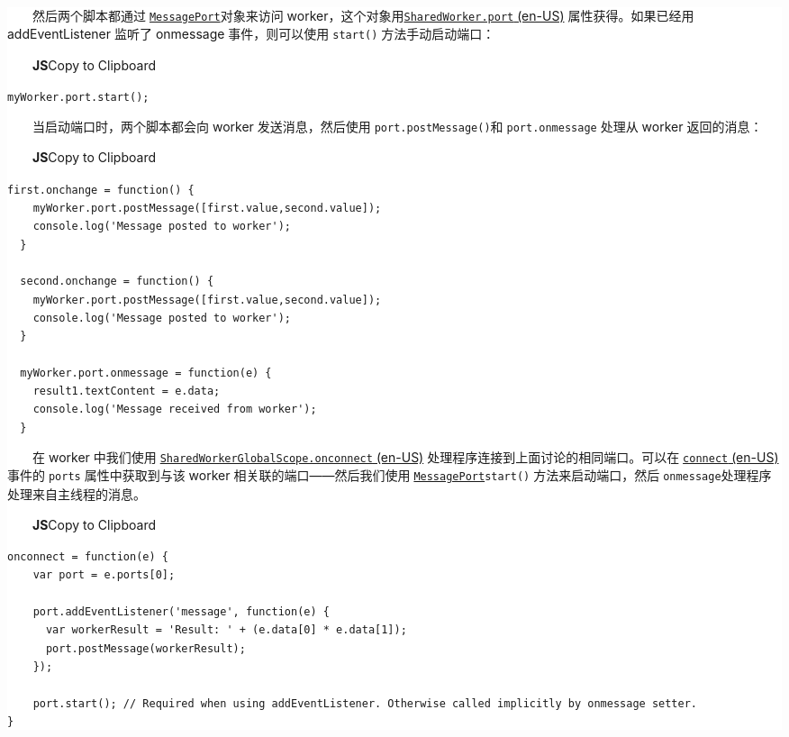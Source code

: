 　　然后两个脚本都通过 [`MessagePort`](https://developer.mozilla.org/zh-CN/docs/Web/API/MessagePort)​ 对象来访问 worker，这个对象用[`SharedWorker.port`](https://developer.mozilla.org/en-US/docs/Web/API/SharedWorker/port "Currently only available in English (US)")​[ (en-US)](https://developer.mozilla.org/en-US/docs/Web/API/SharedWorker/port "Currently only available in English (US)") 属性获得。如果已经用 addEventListener 监听了 onmessage 事件，则可以使用 `start()`​ 方法手动启动端口：

　　**JS**Copy to Clipboard

```
myWorker.port.start();
```

　　当启动端口时，两个脚本都会向 worker 发送消息，然后使用 `port.postMessage()`​和 `port.onmessage`​ 处理从 worker 返回的消息：

　　**JS**Copy to Clipboard

```
first.onchange = function() {
    myWorker.port.postMessage([first.value,second.value]);
    console.log('Message posted to worker');
  }

  second.onchange = function() {
    myWorker.port.postMessage([first.value,second.value]);
    console.log('Message posted to worker');
  }

  myWorker.port.onmessage = function(e) {
    result1.textContent = e.data;
    console.log('Message received from worker');
  }
```

　　在 worker 中我们使用 [`SharedWorkerGlobalScope.onconnect`](https://developer.mozilla.org/en-US/docs/Web/API/SharedWorkerGlobalScope/connect_event "Currently only available in English (US)")​[ (en-US)](https://developer.mozilla.org/en-US/docs/Web/API/SharedWorkerGlobalScope/connect_event "Currently only available in English (US)") 处理程序连接到上面讨论的相同端口。可以在 [`connect`](https://developer.mozilla.org/en-US/docs/Web/API/SharedWorkerGlobalScope/connect_event "Currently only available in English (US)")​[ (en-US)](https://developer.mozilla.org/en-US/docs/Web/API/SharedWorkerGlobalScope/connect_event "Currently only available in English (US)") 事件的 `ports`​ 属性中获取到与该 worker 相关联的端口——然后我们使用 [`MessagePort`](https://developer.mozilla.org/zh-CN/docs/Web/API/MessagePort)​ `start()`​ 方法来启动端口，然后 `onmessage`​ 处理程序处理来自主线程的消息。

　　**JS**Copy to Clipboard

```
onconnect = function(e) {
    var port = e.ports[0];

    port.addEventListener('message', function(e) {
      var workerResult = 'Result: ' + (e.data[0] * e.data[1]);
      port.postMessage(workerResult);
    });

    port.start(); // Required when using addEventListener. Otherwise called implicitly by onmessage setter.
}
```
